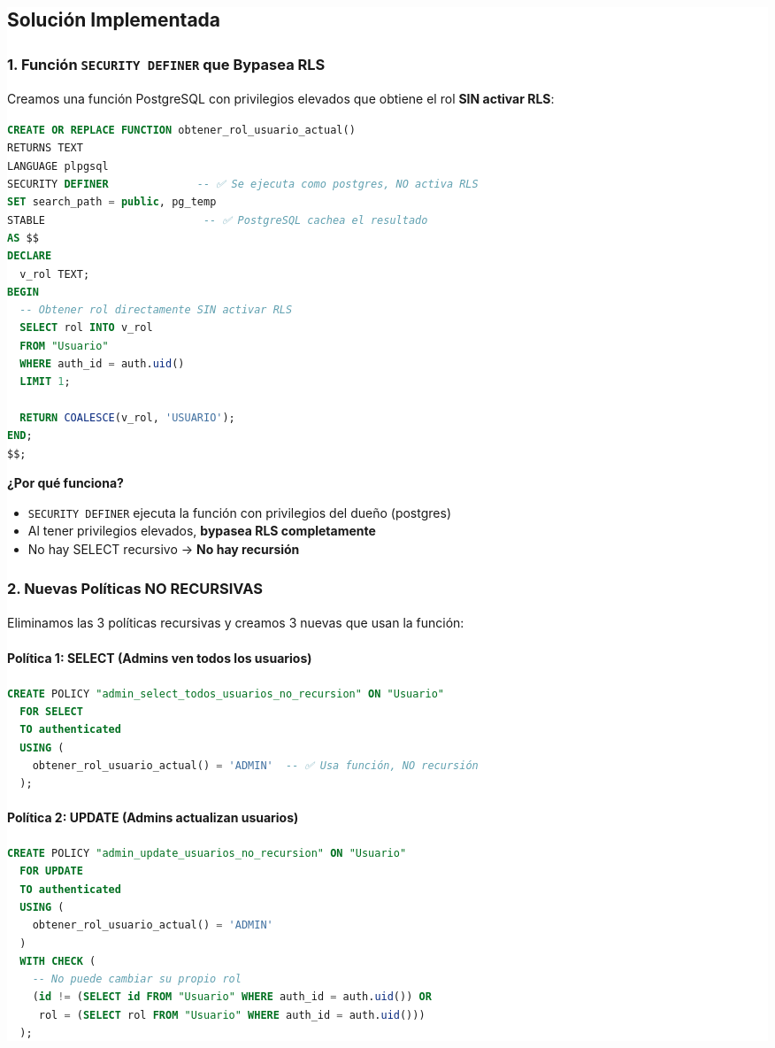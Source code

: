 
## Solución Implementada

### 1. Función `SECURITY DEFINER` que Bypasea RLS

Creamos una función PostgreSQL con privilegios elevados que obtiene el rol **SIN activar RLS**:

```sql
CREATE OR REPLACE FUNCTION obtener_rol_usuario_actual()
RETURNS TEXT
LANGUAGE plpgsql
SECURITY DEFINER              -- ✅ Se ejecuta como postgres, NO activa RLS
SET search_path = public, pg_temp
STABLE                         -- ✅ PostgreSQL cachea el resultado
AS $$
DECLARE
  v_rol TEXT;
BEGIN
  -- Obtener rol directamente SIN activar RLS
  SELECT rol INTO v_rol
  FROM "Usuario"
  WHERE auth_id = auth.uid()
  LIMIT 1;

  RETURN COALESCE(v_rol, 'USUARIO');
END;
$$;
```

**¿Por qué funciona?**
- `SECURITY DEFINER` ejecuta la función con privilegios del dueño (postgres)
- Al tener privilegios elevados, **bypasea RLS completamente**
- No hay SELECT recursivo → **No hay recursión**

### 2. Nuevas Políticas NO RECURSIVAS

Eliminamos las 3 políticas recursivas y creamos 3 nuevas que usan la función:

#### Política 1: SELECT (Admins ven todos los usuarios)

```sql
CREATE POLICY "admin_select_todos_usuarios_no_recursion" ON "Usuario"
  FOR SELECT
  TO authenticated
  USING (
    obtener_rol_usuario_actual() = 'ADMIN'  -- ✅ Usa función, NO recursión
  );
```

#### Política 2: UPDATE (Admins actualizan usuarios)

```sql
CREATE POLICY "admin_update_usuarios_no_recursion" ON "Usuario"
  FOR UPDATE
  TO authenticated
  USING (
    obtener_rol_usuario_actual() = 'ADMIN'
  )
  WITH CHECK (
    -- No puede cambiar su propio rol
    (id != (SELECT id FROM "Usuario" WHERE auth_id = auth.uid()) OR
     rol = (SELECT rol FROM "Usuario" WHERE auth_id = auth.uid()))
  );
```
